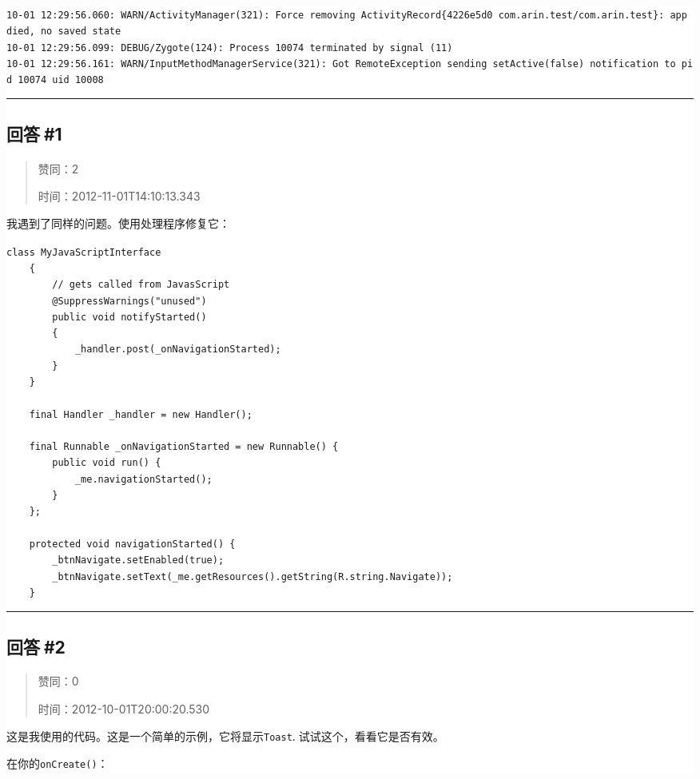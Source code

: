 ```
10-01 12:29:56.060: WARN/ActivityManager(321): Force removing ActivityRecord{4226e5d0 com.arin.test/com.arin.test}: app died, no saved state
10-01 12:29:56.099: DEBUG/Zygote(124): Process 10074 terminated by signal (11)
10-01 12:29:56.161: WARN/InputMethodManagerService(321): Got RemoteException sending setActive(false) notification to pid 10074 uid 10008 
```

* * *

## 回答 #1

> 赞同：2
> 
> 时间：2012-11-01T14:10:13.343

我遇到了同样的问题。使用处理程序修复它：

```
class MyJavaScriptInterface   
    {  
        // gets called from JavasScript
        @SuppressWarnings("unused")  
        public void notifyStarted()  
        {  
            _handler.post(_onNavigationStarted);
        }  
    } 

    final Handler _handler = new Handler();

    final Runnable _onNavigationStarted = new Runnable() {
        public void run() {
            _me.navigationStarted();
        }
    };

    protected void navigationStarted() {
        _btnNavigate.setEnabled(true);
        _btnNavigate.setText(_me.getResources().getString(R.string.Navigate));
    } 
```

* * *

## 回答 #2

> 赞同：0
> 
> 时间：2012-10-01T20:00:20.530

这是我使用的代码。这是一个简单的示例，它将显示`Toast`. 试试这个，看看它是否有效。

在你的`onCreate()`：
